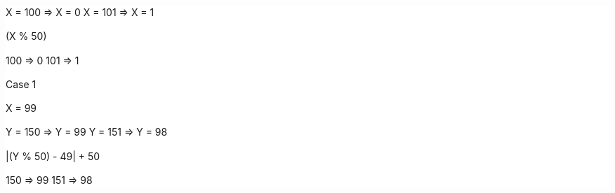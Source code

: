 X = 100 => X = 0
X = 101 => X = 1

(X % 50)

100 => 0
101 => 1

Case 1

X = 99

Y = 150 => Y = 99
Y = 151 => Y = 98

|(Y % 50) - 49| + 50

150 => 99
151 => 98